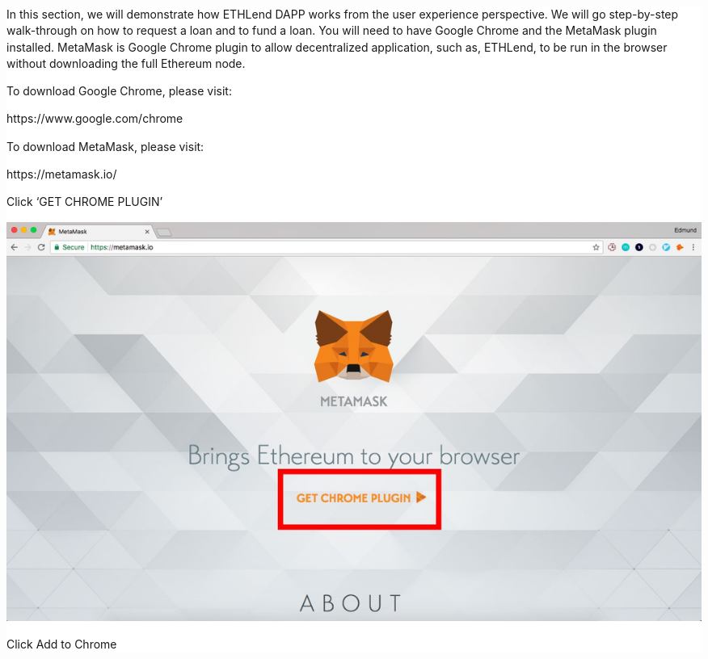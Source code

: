 <p>In this section, we will demonstrate how ETHLend DAPP works from the user experience perspective. We will go step-by-step walk-through on how to request a loan and to fund a loan. You will need to have Google Chrome and the MetaMask plugin installed. MetaMask is Google Chrome plugin to allow decentralized application, such as, ETHLend, to be run in the browser without downloading the full Ethereum node.</p>

<p>To download Google Chrome, please visit:</p>

<p>https://www.google.com/chrome</p>

<p>To download MetaMask, please visit:</p>

<p>https://metamask.io/</p>
 
<p>Click ‘GET CHROME PLUGIN’</p>

![Image](images/img1.jpeg)
 
<p>Click Add to Chrome</p>
